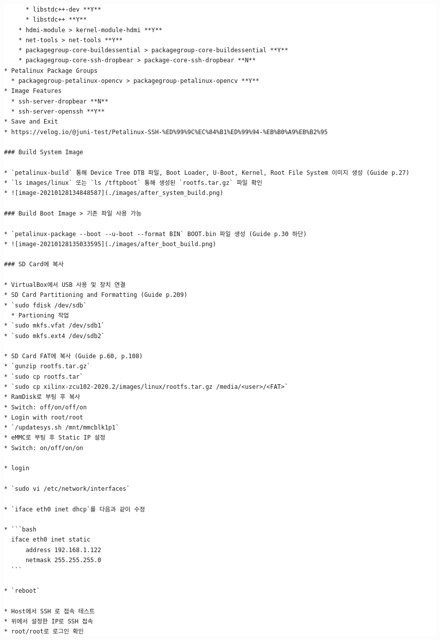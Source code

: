   ```
        * libstdc++-dev **Y**
        * libstdc++ **Y**
      * hdmi-module > kernel-module-hdmi **Y**
      * net-tools > net-tools **Y**
      * packagegroup-core-buildessential > packagegroup-core-buildessential **Y**
      * packagegroup-core-ssh-dropbear > package-core-ssh-dropbear **N**
  * Petalinux Package Groups
    * packagegroup-petalinux-opencv > packagegroup-petalinux-opencv **Y**
  * Image Features
    * ssh-server-dropbear **N**
    * ssh-server-openssh **Y**
* Save and Exit
* https://velog.io/@juni-test/Petalinux-SSH-%ED%99%9C%EC%84%B1%ED%99%94-%EB%B0%A9%EB%B2%95

### Build System Image

* `petalinux-build` 통해 Device Tree DTB 파일, Boot Loader, U-Boot, Kernel, Root File System 이미지 생성 (Guide p.27)
* `ls images/linux` 또는 `ls /tftpboot` 통해 생성된 `rootfs.tar.gz` 파일 확인
  * ![image-20210128134848587](./images/after_system_build.png)

### Build Boot Image > 기존 파일 사용 가능

* `petalinux-package --boot --u-boot --format BIN` BOOT.bin 파일 생성 (Guide p.30 하단)
* ![image-20210128135033595](./images/after_boot_build.png)

### SD Card에 복사

* VirtualBox에서 USB 사용 및 장치 연결
* SD Card Partitioning and Formatting (Guide p.209)
  * `sudo fdisk /dev/sdb`
    * Partioning 작업
  * `sudo mkfs.vfat /dev/sdb1`
  * `sudo mkfs.ext4 /dev/sdb2`

* SD Card FAT에 복사 (Guide p.60, p.108)
  * `gunzip rootfs.tar.gz`
  * `sudo cp rootfs.tar`
  * `sudo cp xilinx-zcu102-2020.2/images/linux/rootfs.tar.gz /media/<user>/<FAT>`
* RamDisk로 부팅 후 복사
  * Switch: off/on/off/on
  * Login with root/root
  * `/updatesys.sh /mnt/mmcblk1p1`
* eMMC로 부팅 후 Static IP 설정
  * Switch: on/off/on/on
  
  * login
  
  * `sudo vi /etc/network/interfaces`
  
  * `iface eth0 inet dhcp`를 다음과 같이 수정
  
  * ```bash
    iface eth0 inet static
    	address 192.168.1.122
    	netmask 255.255.255.0
    ```
  
  * `reboot`

* Host에서 SSH 로 접속 테스트
  * 위에서 설정한 IP로 SSH 접속
  * root/root로 로그인 확인
  ```